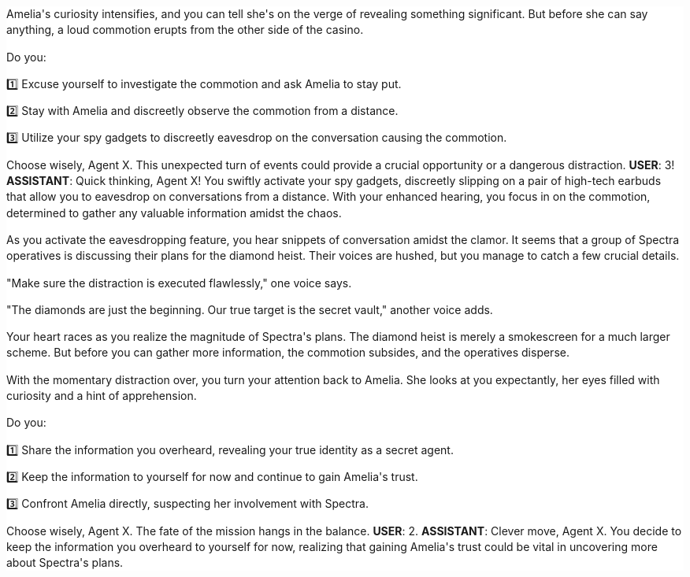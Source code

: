 Amelia's curiosity intensifies, and you can tell she's on the verge of revealing something significant. But before she can say anything, a loud commotion erupts from the other side of the casino.



Do you:



1️⃣ Excuse yourself to investigate the commotion and ask Amelia to stay put.

2️⃣ Stay with Amelia and discreetly observe the commotion from a distance.

3️⃣ Utilize your spy gadgets to discreetly eavesdrop on the conversation causing the commotion.



Choose wisely, Agent X. This unexpected turn of events could provide a crucial opportunity or a dangerous distraction.
**USER**: 3!
**ASSISTANT**: Quick thinking, Agent X! You swiftly activate your spy gadgets, discreetly slipping on a pair of high-tech earbuds that allow you to eavesdrop on conversations from a distance. With your enhanced hearing, you focus in on the commotion, determined to gather any valuable information amidst the chaos.



As you activate the eavesdropping feature, you hear snippets of conversation amidst the clamor. It seems that a group of Spectra operatives is discussing their plans for the diamond heist. Their voices are hushed, but you manage to catch a few crucial details.



"Make sure the distraction is executed flawlessly," one voice says.



"The diamonds are just the beginning. Our true target is the secret vault," another voice adds.



Your heart races as you realize the magnitude of Spectra's plans. The diamond heist is merely a smokescreen for a much larger scheme. But before you can gather more information, the commotion subsides, and the operatives disperse.



With the momentary distraction over, you turn your attention back to Amelia. She looks at you expectantly, her eyes filled with curiosity and a hint of apprehension.



Do you:



1️⃣ Share the information you overheard, revealing your true identity as a secret agent.

2️⃣ Keep the information to yourself for now and continue to gain Amelia's trust.

3️⃣ Confront Amelia directly, suspecting her involvement with Spectra.



Choose wisely, Agent X. The fate of the mission hangs in the balance.
**USER**: 2.
**ASSISTANT**: Clever move, Agent X. You decide to keep the information you overheard to yourself for now, realizing that gaining Amelia's trust could be vital in uncovering more about Spectra's plans.
